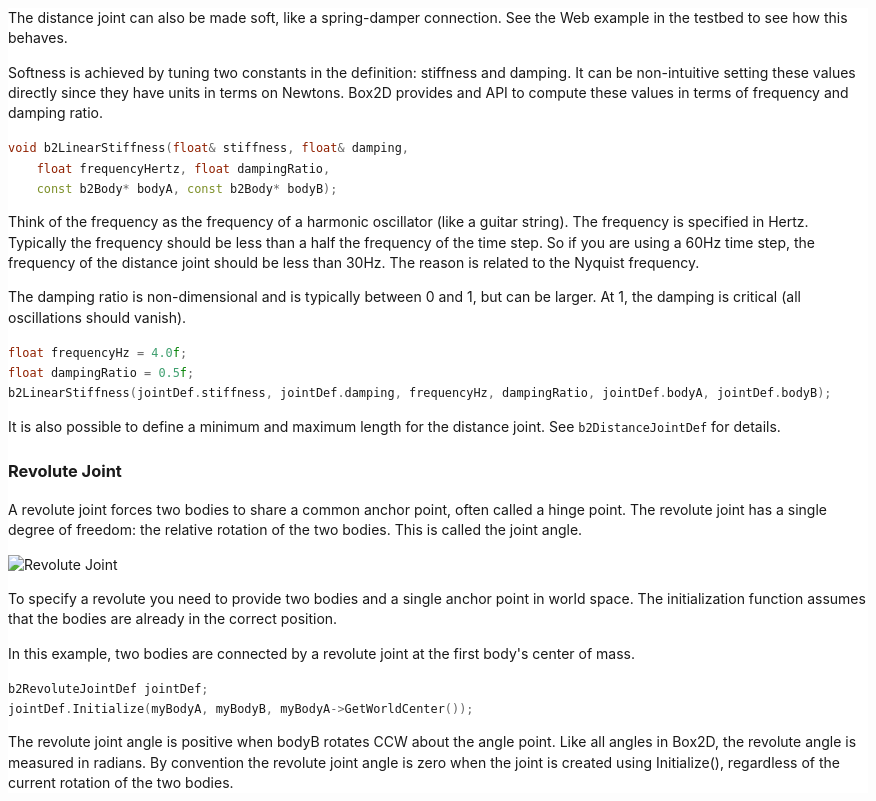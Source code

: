 The distance joint can also be made soft, like a spring-damper
connection. See the Web example in the testbed to see how this behaves.

Softness is achieved by tuning two constants in the definition:
stiffness and damping. It can be non-intuitive setting these values directly
since they have units in terms on Newtons. Box2D provides and API to compute
these values in terms of frequency and damping ratio.
```cpp
void b2LinearStiffness(float& stiffness, float& damping,
    float frequencyHertz, float dampingRatio,
    const b2Body* bodyA, const b2Body* bodyB);
```

Think of the frequency as the frequency of a harmonic oscillator (like a
guitar string). The frequency is specified in Hertz. Typically the frequency
should be less than a half the frequency of the time step. So if you are using
a 60Hz time step, the frequency of the distance joint should be less than 30Hz.
The reason is related to the Nyquist frequency.

The damping ratio is non-dimensional and is typically between 0 and 1,
but can be larger. At 1, the damping is critical (all oscillations
should vanish).

```cpp
float frequencyHz = 4.0f;
float dampingRatio = 0.5f;
b2LinearStiffness(jointDef.stiffness, jointDef.damping, frequencyHz, dampingRatio, jointDef.bodyA, jointDef.bodyB);
```

It is also possible to define a minimum and maximum length for the distance joint.
See `b2DistanceJointDef` for details.

### Revolute Joint
A revolute joint forces two bodies to share a common anchor point, often
called a hinge point. The revolute joint has a single degree of freedom:
the relative rotation of the two bodies. This is called the joint angle.

![Revolute Joint](images/revolute_joint.gif)

To specify a revolute you need to provide two bodies and a single anchor
point in world space. The initialization function assumes that the
bodies are already in the correct position.

In this example, two bodies are connected by a revolute joint at the
first body's center of mass.

```cpp
b2RevoluteJointDef jointDef;
jointDef.Initialize(myBodyA, myBodyB, myBodyA->GetWorldCenter());
```

The revolute joint angle is positive when bodyB rotates CCW about the
angle point. Like all angles in Box2D, the revolute angle is measured in
radians. By convention the revolute joint angle is zero when the joint
is created using Initialize(), regardless of the current rotation of the
two bodies.
